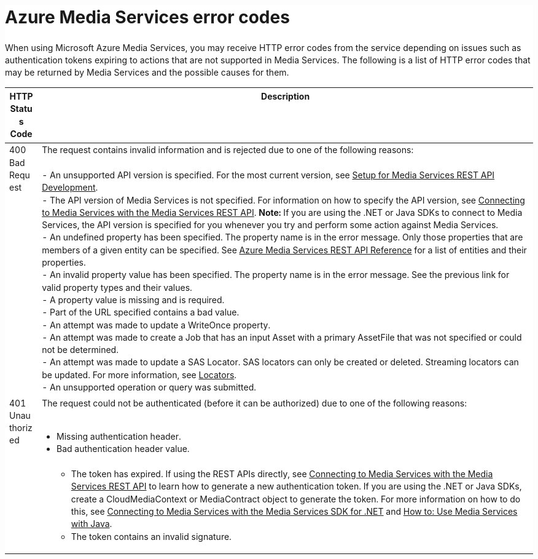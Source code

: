 <properties
	pageTitle="Azure Media Services error codes | Microsoft Azure"
	description="The topic gives and overview of Azure Media Services error codes."
	authors="Juliako"
	manager="erikre"
	editor=""
	services="media-services"
	documentationCenter=""/>

<tags
	ms.service="media-services"
	ms.workload="media"
	ms.tgt_pltfrm="na"
	ms.devlang="na"
	ms.topic="article"
	ms.date="10/25/2016" 
	ms.author="juliako"/>

# Azure Media Services error codes

When using Microsoft Azure Media Services, you may receive HTTP error codes from the service depending on issues such as authentication tokens expiring to actions that are not supported in Media Services. The following is a list of HTTP error codes that may be returned by Media Services and the possible causes for them.  
  
HTTP Status Code|Description
----------------------|-----------------  
400 Bad Request|The request contains invalid information and is rejected due to one of the following reasons:<br/><br/> -   An unsupported API version is specified. For the most current version, see [Setup for Media Services REST API Development](http://azure.microsoft.com/documentation/articles/media-services-rest-how-to-use/)[](assetId:///42ae6204-93bc-4797-bf40-1c68512cfb73).<br/>-   The API version of Media Services is not specified. For information on how to specify the API version, see [Connecting to Media Services with the Media Services REST API](http://azure.microsoft.com/documentation/articles/media-services-rest-connect_programmatically/). **Note:**      If you are using the .NET or Java SDKs to connect to Media Services, the API version is specified for you whenever you try and perform some action against Media Services.<br/>-   An undefined property has been specified. The property name is in the error message. Only those properties that are members of a given entity can be specified. See [Azure Media Services REST API Reference](http://msdn.microsoft.com/library/azure/hh973617.aspx) for a list of entities and their properties.<br/>-   An invalid property value has been specified. The property name is in the error message. See the previous link for valid property types and their values.<br/>-   A property value is missing and is required.<br/>-   Part of the URL specified contains a bad value.<br/>-   An attempt was made to update a WriteOnce property.<br/>-   An attempt was made to create a Job that has an input Asset with a primary AssetFile that was not specified or could not be determined.<br/>-   An attempt was made to update a SAS Locator. SAS locators can only be created or deleted. Streaming locators can be updated. For more information, see [Locators](http://msdn.microsoft.com/library/azure/hh974308.aspx).<br/>-   An unsupported operation or query was submitted. 
401 Unauthorized|The request could not be authenticated (before it can be authorized) due to one of the following reasons:<br/><br/> <ul><li>Missing authentication header.</li><li>Bad authentication header value.<br/><br/> <ul><li>The token has expired. If using the REST APIs directly, see [Connecting to Media Services with the Media Services REST API](http://azure.microsoft.com/documentation/articles/media-services-rest-connect_programmatically/) to learn how to generate a new authentication token. If you are using the .NET or Java SDKs, create a CloudMediaContext or MediaContract object to generate the token. For more information on how to do this, see [Connecting to Media Services with the Media Services SDK for .NET](http://azure.microsoft.com/documentation/articles/media-services-dotnet-connect_programmatically/) and [How to: Use Media Services with Java](http://www.windowsazure.com/develop/media-services/how-to-guides/media-services-java/).</li><li>The token contains an invalid signature.</li></ul></li></ul>